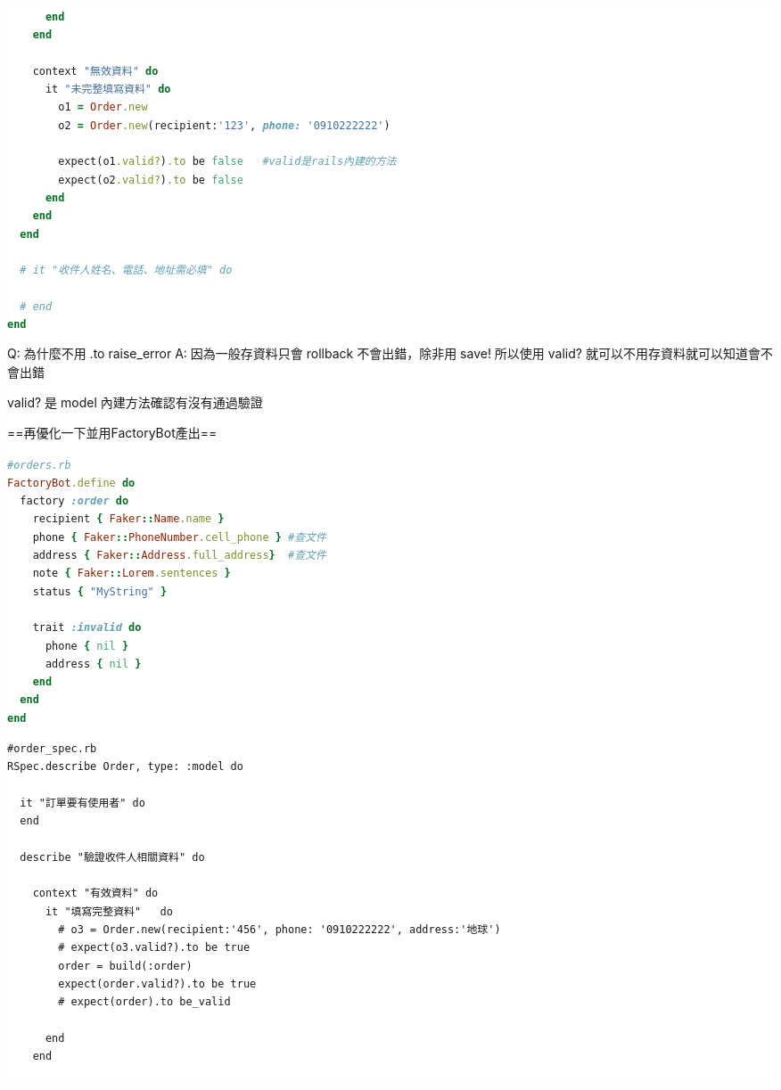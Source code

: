 ```ruby
      end
    end

    context "無效資料" do
      it "未完整填寫資料" do
        o1 = Order.new
        o2 = Order.new(recipient:'123', phone: '0910222222')

        expect(o1.valid?).to be false   #valid是rails內建的方法
        expect(o2.valid?).to be false
      end
    end
  end

  # it "收件人姓名、電話、地址需必填" do
    
  # end
end

```

Q: 為什麼不用 .to raise_error 
A: 因為一般存資料只會 rollback 不會出錯，除非用 save! 所以使用 valid? 就可以不用存資料就可以知道會不會出錯

valid? 是 model 內建方法確認有沒有通過驗證

==再優化一下並用FactoryBot產出==
```ruby
#orders.rb
FactoryBot.define do
  factory :order do
    recipient { Faker::Name.name }
    phone { Faker::PhoneNumber.cell_phone } #查文件
    address { Faker::Address.full_address}  #查文件
    note { Faker::Lorem.sentences }
    status { "MyString" }

    trait :invalid do
      phone { nil } 
      address { nil }      
    end
  end
end

```
```ruby=
#order_spec.rb
RSpec.describe Order, type: :model do
 
  it "訂單要有使用者" do    
  end

  describe "驗證收件人相關資料" do
    
    context "有效資料" do
      it "填寫完整資料"   do
        # o3 = Order.new(recipient:'456', phone: '0910222222', address:'地球')
        # expect(o3.valid?).to be true
        order = build(:order)
        expect(order.valid?).to be true
        # expect(order).to be_valid
        
      end 
    end
    
```